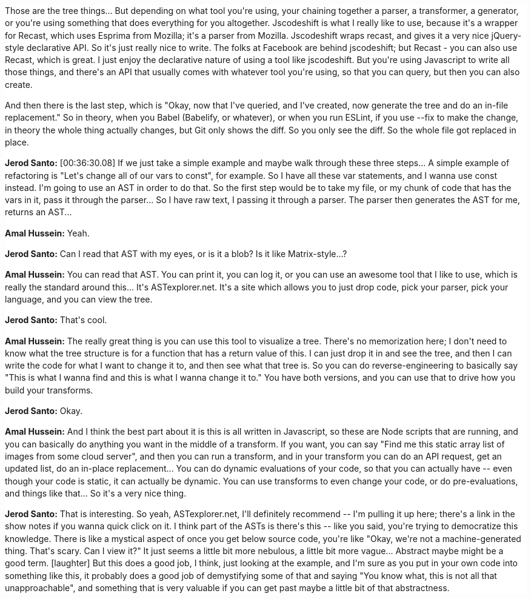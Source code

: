 Those are the tree things... But depending on what tool you're using, your chaining together a parser, a transformer, a generator, or you're using something that does everything for you altogether. Jscodeshift is what I really like to use, because it's a wrapper for Recast, which uses Esprima from Mozilla; it's a parser from Mozilla. Jscodeshift wraps recast, and gives it a very nice jQuery-style declarative API. So it's just really nice to write. The folks at Facebook are behind jscodeshift; but Recast - you can also use Recast, which is great. I just enjoy the declarative nature of using a tool like jscodeshift. But you're using Javascript to write all those things, and there's an API that usually comes with whatever tool you're using, so that you can query, but then you can also create.

And then there is the last step, which is "Okay, now that I've queried, and I've created, now generate the tree and do an in-file replacement." So in theory, when you Babel (Babelify, or whatever), or when you run ESLint, if you use --fix to make the change, in theory the whole thing actually changes, but Git only shows the diff. So you only see the diff. So the whole file got replaced in place.

**Jerod Santo:** \[00:36:30.08\] If we just take a simple example and maybe walk through these three steps... A simple example of refactoring is "Let's change all of our vars to const", for example. So I have all these var statements, and I wanna use const instead. I'm going to use an AST in order to do that. So the first step would be to take my file, or my chunk of code that has the vars in it, pass it through the parser... So I have raw text, I passing it through a parser. The parser then generates the AST for me, returns an AST...

**Amal Hussein:** Yeah.

**Jerod Santo:** Can I read that AST with my eyes, or is it a blob? Is it like Matrix-style...?

**Amal Hussein:** You can read that AST. You can print it, you can log it, or you can use an awesome tool that I like to use, which is really the standard around this... It's ASTexplorer.net. It's a site which allows you to just drop code, pick your parser, pick your language, and you can view the tree.

**Jerod Santo:** That's cool.

**Amal Hussein:** The really great thing is you can use this tool to visualize a tree. There's no memorization here; I don't need to know what the tree structure is for a function that has a return value of this. I can just drop it in and see the tree, and then I can write the code for what I want to change it to, and then see what that tree is. So you can do reverse-engineering to basically say "This is what I wanna find and this is what I wanna change it to." You have both versions, and you can use that to drive how you build your transforms.

**Jerod Santo:** Okay.

**Amal Hussein:** And I think the best part about it is this is all written in Javascript, so these are Node scripts that are running, and you can basically do anything you want in the middle of a transform. If you want, you can say "Find me this static array list of images from some cloud server", and then you can run a transform, and in your transform you can do an API request, get an updated list, do an in-place replacement... You can do dynamic evaluations of your code, so that you can actually have -- even though your code is static, it can actually be dynamic. You can use transforms to even change your code, or do pre-evaluations, and things like that... So it's a very nice thing.

**Jerod Santo:** That is interesting. So yeah, ASTexplorer.net, I'll definitely recommend -- I'm pulling it up here; there's a link in the show notes if you wanna quick click on it. I think part of the ASTs is there's this -- like you said, you're trying to democratize this knowledge. There is like a mystical aspect of once you get below source code, you're like "Okay, we're not a machine-generated thing. That's scary. Can I view it?" It just seems a little bit more nebulous, a little bit more vague... Abstract maybe might be a good term. \[laughter\] But this does a good job, I think, just looking at the example, and I'm sure as you put in your own code into something like this, it probably does a good job of demystifying some of that and saying "You know what, this is not all that unapproachable", and something that is very valuable if you can get past maybe a little bit of that abstractness.
